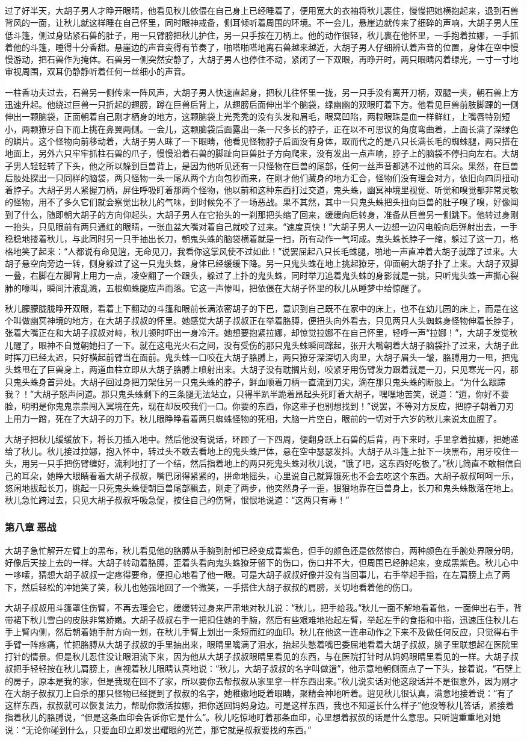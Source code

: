 



过了好半天，大胡子男人才睁开眼睛，他看见秋儿依偎在自己身上已经睡着了，便用宽大的衣袖将秋儿裹住，慢慢把她横抱起来，退到石兽背风的一面，让秋儿就这样睡在自己怀里，同时眼神戒备，侧耳倾听着周围的环境。不一会儿，悬崖边就传来了细碎的声响，大胡子男人压低斗篷，侧过身贴紧石兽的肚子，用一只臂膀把秋儿护住，另一只手按在刀柄上。他的动作很轻，秋儿裹在他怀里，一手抱着拉娜，一手抓着他的斗篷，睡得十分香甜。悬崖边的声音变得有节奏了，啪嗒啪嗒地离石兽越来越近，大胡子男人仔细辨认着声音的位置，身体在空中慢慢游动，把石兽作为掩体。石兽另一侧突然安静了，大胡子男人也停住不动，紧闭了一下双眼，再睁开时，两只眼睛闪着绿光，一寸一寸地审视周围，双耳仍静静听着任何一丝细小的声音。





一柱香功夫过去，石兽另一侧传来一阵风声，大胡子男人快速直起身，把秋儿往怀里一拢，另一只手没有离开刀柄，双腿一夹，朝石兽上方迅速升起。他绕过巨兽一只折起的翅膀，蹲在巨兽后背上，从翅膀后面伸出半个脑袋，绿幽幽的双眼盯着下方。他看见巨兽前肢脚踝的一侧伸出一颗脑袋，正面朝着自己刚才栖身的地方，这颗脑袋上光秃秃的没有头发和眉毛，眼窝凹陷，两粒眼珠是血一样鲜红，上嘴唇特别短小，两颗獠牙自下而上挑在鼻翼两侧。一会儿，这颗脑袋后面露出一条一尺多长的脖子，正在以不可思议的角度弯曲着，上面长满了深绿色的鳞片。这个怪物向前移动着，大胡子男人眯了一下眼睛，他看见怪物脖子后面没有身体，取而代之的是八只长满长毛的蜘蛛腿，两只搭在地面上，另外六只牢牢抓柱石兽的爪子，慢慢沿着石兽的脚趾向巨兽肚子方向爬来，没有发出一点声响，脖子上的脑袋不停扫向左右。大胡子男人轻轻转了下头，他之所以躲到巨兽背上，是因为他听见还有一只怪物在巨兽的尾部，任何一丝声音都逃不过他的耳朵。果然，在巨兽后肢处探出一只同样的脑袋，两只怪物一头一尾从两个方向包抄而来，在刚才他们藏身的地方汇合，怪物们没有理会对方，依旧向四周扭动着脖子。大胡子男人紧握刀柄，屏住呼吸盯着那两个怪物，他以前和这种东西打过交道，鬼头蛛，幽冥神境里视觉、听觉和嗅觉都非常灵敏的怪物，用不了多久它们就会察觉出秋儿的气味，到时候免不了一场恶战。果不其然，其中一只鬼头蛛把头扭向巨兽的肚子嗅了嗅，好像闻到了什么，随即朝大胡子的方向仰起头，大胡子男人在它抬头的一刹那把头缩了回来，缓缓向后转身，准备从巨兽另一侧跳下。他转过身刚一抬头，只见眼前有两只通红的眼睛，一张血盆大嘴对着自己就咬了过来。“速度真快！”大胡子男人一边想一边闪电般向后弹射出去，一手稳稳地搂着秋儿，与此同时另一只手抽出长刀，朝鬼头蛛的脑袋横着就是一扫，所有动作一气呵成。鬼头蛛长脖子一缩，躲过了这一刀，格格地笑了起来：“人都说有命见逍，无命见刀，我看你这掌风使不过如此！”说罢屈起八只长毛蛛腿，啪地一声直冲着大胡子就蹿了过来。大胡子悬空向旁边一转，侧身躲过了这一只鬼头蛛，身体已经缓缓下降。另一只鬼头蛛在地上挑起獠牙，仰面朝大胡子扑了上来。大胡子双脚一叠，右脚在左脚背上用力一点，凌空翻了一个跟头，躲过了上扑的鬼头蛛，同时举刀追着鬼头蛛的身影就是一挑，只听鬼头蛛一声撕心裂肺的嚎叫，瞬间汁液乱溅，五根蜘蛛腿应声而落。它这一声惨叫，把依偎在大胡子怀里的秋儿从睡梦中给惊醒了。

秋儿朦朦胧胧睁开双眼，看着上下翻动的斗篷和眼前长满浓密胡子的下巴，意识到自己既不在家中的床上，也不在幼儿园的床上，而是在这个叫做幽冥神境的地方，在大胡子叔叔的怀里。她感觉大胡子叔叔正在举着胳膊，便扭头向外看去，只见两只人头蜘蛛身怪物伸着长脖子，张着大嘴正在和大胡子叔叔对峙，秋儿顿时吓出一身冷汗。她想要抱紧拉娜，却惊觉拉娜不在自己怀里，轻呼一声“拉娜！”，大胡子发觉秋儿醒了，眼神不自觉朝她扫了一下。就在这电光火石之间，没有受伤的那只鬼头蛛瞬间蹿起，张开大嘴朝着大胡子脑袋扑了过来，大胡子此时挥刀已经太迟，只好横起前臂当在面前。鬼头蛛一口咬在大胡子胳膊上，两只獠牙深深切入肉里，大胡子眉头一皱，胳膊用力一甩，把鬼头蛛甩在了巨兽身上，两道血柱立即从大胡子胳膊上喷射出来。大胡子没有耽搁片刻，咬紧牙用伤臂发力跟着就是一刀，只见寒光一闪，那只鬼头蛛身首异处。大胡子回过身把刀架住另一只鬼头蛛的脖子，鲜血顺着刀柄一直流到刀尖，滴在那只鬼头蛛的断肢上。“为什么跟踪我？！”大胡子怒声问道。那只鬼头蛛剩下的三条腿无法站立，只得半趴半跪着昂起头死盯着大胡子，嘿嘿地苦笑，说道：“逍，你好不要脸，明明是你鬼鬼祟祟闯入冥境在先，现在却反咬我们一口。你要的东西，你这辈子也别想找到！”说罢，不等对方反应，把脖子朝着刀刃上用力一蹭，死在了大胡子的刀下。秋儿眼睁睁看着两只蜘蛛怪物的死相，大脑一片空白，眼前的一切对于六岁的秋儿来说太血腥了。





大胡子把秋儿缓缓放下，将长刀插入地中。然后他没有说话，环顾了一下四周，便翻身跃上石兽的后背，再下来时，手里拿着拉娜，把她递给了秋儿。秋儿接过拉娜，抱入怀中，转过头不敢去看地上的鬼头蛛尸体，悬在空中瑟瑟发抖。大胡子从斗篷上扯下一块黑布，用牙咬住一头，用另一只手把伤臂缠好，流利地打了一个结，然后指着地上的两只死鬼头蛛对秋儿说，“饿了吧，这东西好吃极了。”秋儿简直不敢相信自己的耳朵，她睁大眼睛看着大胡子叔叔，嘴巴闭得紧紧的，拼命地摇头，心里说自己就算饿死也不会去吃这个东西。大胡子叔叔呵呵一乐，悠闲地拔起长刀，挑起一只死鬼头蛛便朝巨兽尾部飘去，刚走了两步，他突然身子一歪，狠狠地靠在巨兽身上，长刀和鬼头蛛散落在地上。秋儿急忙跨过去，只见大胡子叔叔呼吸急促，按住自己的伤臂，恨恨地说道：“这两只有毒！”


<h3 id="ba">第八章 恶战</h3>


大胡子急忙解开左臂上的黑布，秋儿看见他的胳膊从手腕到肘部已经变成青紫色，但手的颜色还是依然惨白，两种颜色在手腕处界限分明，好像后天接上去的一样。大胡子转动着胳膊，歪着头看向鬼头蛛獠牙留下的伤口，伤口并不大，但周围已经肿起来，变成黑紫色。秋儿心中一哆嗦，猜想大胡子叔叔一定疼得要命，便担心地看了他一眼。可是大胡子叔叔好像并没有当回事儿，右手举起手指，在左肩膀上点了两下，然后轻松的冲她笑了笑，秋儿也勉强地回了一个微笑，一手搭住大胡子叔叔的肩膀，关切地看着他的伤口。


大胡子叔叔用斗篷罩住伤臂，不再去理会它，缓缓转过身来严肃地对秋儿说：“秋儿，把手给我。”秋儿一面不解地看着他，一面伸出右手，背带裙下秋儿雪白的皮肤非常娇嫩。大胡子叔叔右手一把扣住她的手腕，然后有些艰难地抬起左臂，举起左手的食指和中指，迅速压住秋儿右手上臂内侧，然后朝着她手肘方向一划，在秋儿手臂上划出一条短而红的血印。秋儿在他这一连串动作之下来不及做任何反应，只觉得右手手臂一阵疼痛，忙把胳膊从大胡子叔叔的手里抽出来，眼睛里噙满了泪水，抬起头憋着嘴巴委屈地看着大胡子叔叔，脑子里联想起在医院里打针的情景。但是秋儿忍住没让眼泪流下来，因为他从大胡子叔叔眼睛里看见的东西，与在医院打针时从妈妈眼睛里看见的一样。大胡子叔叔把手轻轻按在秋儿肩膀上，直视着秋儿眼睛认真地说：“秋儿，大胡子叔叔的名字叫做逍”，他示意地朝侧面点了一下头，接着说，“石壁上的房子，原本是我的家，但是我现在回不了家，所以要你去帮叔叔从家里拿一样东西出来。”秋儿说实话对他这段话并不是很意外，因为刚才在大胡子叔叔刀上自杀的那只怪物已经提到了叔叔的名字，她稚嫩地眨着眼睛，聚精会神地听着。逍见秋儿很认真，满意地接着说：“有了这样东西，叔叔就可以恢复法力，帮助你救活拉娜，把你送回妈妈身边。可是这样东西，我也不知道长什么样子”他没等秋儿答话，紧接着指着秋儿的胳膊说，“但是这条血印会告诉你它是什么”。秋儿吃惊地盯着那条血印，心里想着叔叔的话是什么意思。只听逍重重地对她说：“无论你碰到什么，只要血印立即发出耀眼的光芒，那它就是叔叔要找的东西。”



